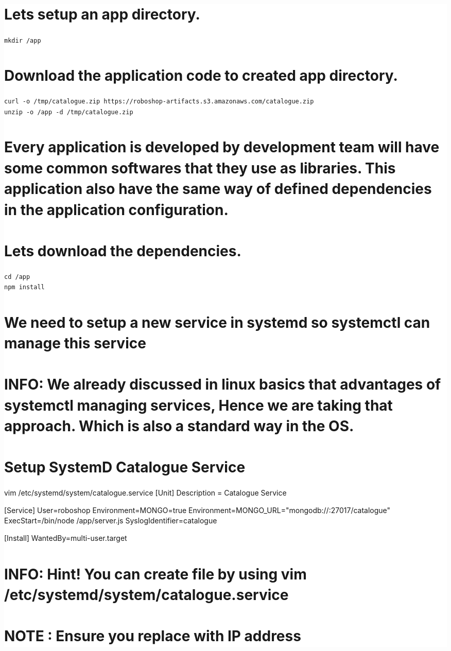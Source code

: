 # Lets setup an app directory.
    mkdir /app

# Download the application code to created app directory.
    curl -o /tmp/catalogue.zip https://roboshop-artifacts.s3.amazonaws.com/catalogue.zip
    unzip -o /app -d /tmp/catalogue.zip


# Every application is developed by development team will have some common softwares that they use as libraries. This application also have the same way of defined dependencies in the application configuration.

# Lets download the dependencies.
    cd /app
    npm install

# We need to setup a new service in systemd so systemctl can manage this service
# INFO: We already discussed in linux basics that advantages of systemctl managing services, Hence we are taking that approach. Which is also a standard way in the OS.

# Setup SystemD Catalogue Service

vim /etc/systemd/system/catalogue.service
[Unit]
Description = Catalogue Service

[Service]
User=roboshop
Environment=MONGO=true
Environment=MONGO_URL="mongodb://<MONGODB-SERVER-IPADDRESS>:27017/catalogue"
ExecStart=/bin/node /app/server.js
SyslogIdentifier=catalogue

[Install]
WantedBy=multi-user.target

# INFO: Hint! You can create file by using vim /etc/systemd/system/catalogue.service

# NOTE : Ensure you replace <MONGODB-SERVER-IPADDRESS> with IP address
